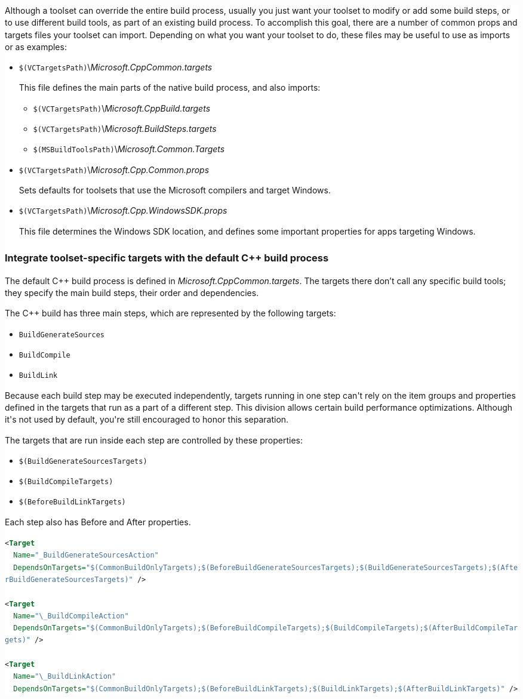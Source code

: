 Although a toolset can override the entire build process, usually you just want your toolset to modify or add some build steps, or to use different build tools, as part of an existing build process. To accomplish this goal, there are a number of common props and targets files your toolset can import. Depending on what you want your toolset to do, these files may be useful to use as imports or as examples:

- `$(VCTargetsPath)`\\*Microsoft.CppCommon.targets*

   This file defines the main parts of the native build process, and also imports:

   - `$(VCTargetsPath)`\\*Microsoft.CppBuild.targets*

   - `$(VCTargetsPath)`\\*Microsoft.BuildSteps.targets*

   - `$(MSBuildToolsPath)`\\*Microsoft.Common.Targets*

- `$(VCTargetsPath)`\\*Microsoft.Cpp.Common.props*

   Sets defaults for toolsets that use the Microsoft compilers and target Windows.

- `$(VCTargetsPath)`\\*Microsoft.Cpp.WindowsSDK.props*

   This file determines the Windows SDK location, and defines some important properties for apps targeting Windows.

### Integrate toolset-specific targets with the default C++ build process 

The default C++ build process is defined in *Microsoft.CppCommon.targets*. The targets there don’t call any specific build tools; they specify the main build steps, their order and dependencies.

The C++ build has three main steps, which are represented by the following targets:

- `BuildGenerateSources`

- `BuildCompile`

- `BuildLink`

Because each build step may be executed independently, targets running in one step can't rely on the item groups and properties defined in the targets that run as a part of a different step. This division allows certain build performance optimizations. Although it's not used by default, you're still encouraged to honor this separation.

The targets that are run inside each step are controlled by these properties:

- `$(BuildGenerateSourcesTargets)`

- `$(BuildCompileTargets)`

- `$(BeforeBuildLinkTargets)`

Each step also has Before and After properties. 

```xml
<Target
  Name="_BuildGenerateSourcesAction"
  DependsOnTargets="$(CommonBuildOnlyTargets);$(BeforeBuildGenerateSourcesTargets);$(BuildGenerateSourcesTargets);$(AfterBuildGenerateSourcesTargets)" />

<Target
  Name="\_BuildCompileAction"
  DependsOnTargets="$(CommonBuildOnlyTargets);$(BeforeBuildCompileTargets);$(BuildCompileTargets);$(AfterBuildCompileTargets)" />

<Target
  Name="\_BuildLinkAction"
  DependsOnTargets="$(CommonBuildOnlyTargets);$(BeforeBuildLinkTargets);$(BuildLinkTargets);$(AfterBuildLinkTargets)" />
```
